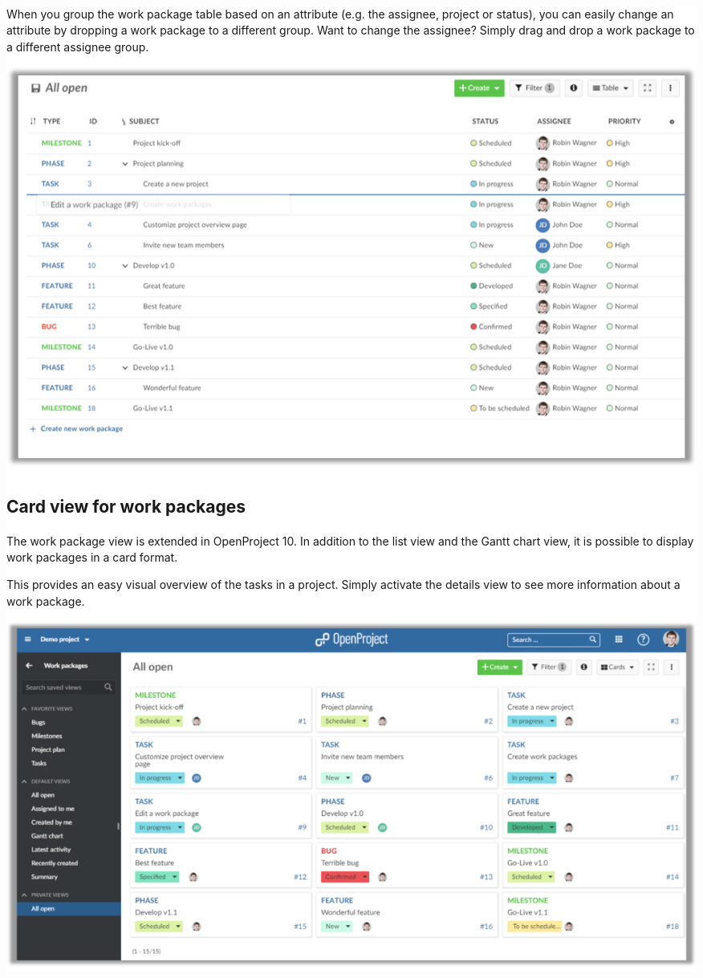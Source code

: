 When you group the work package table based on an attribute (e.g. the assignee, project or status), you can easily change an attribute by dropping a work package to a different group. Want to change the assignee? Simply drag and drop a work package to a different assignee group.

![Drag & Drop work packages](drag-drop-1.png)



## Card view for work packages

The work package view is extended in OpenProject 10. In addition to the list view and the Gantt chart view, it is possible to display work packages in a card format.

This provides an easy visual overview of the tasks in a project. Simply activate the details view to see more information about a work package.

![OpenProject card view](card-view.png)
